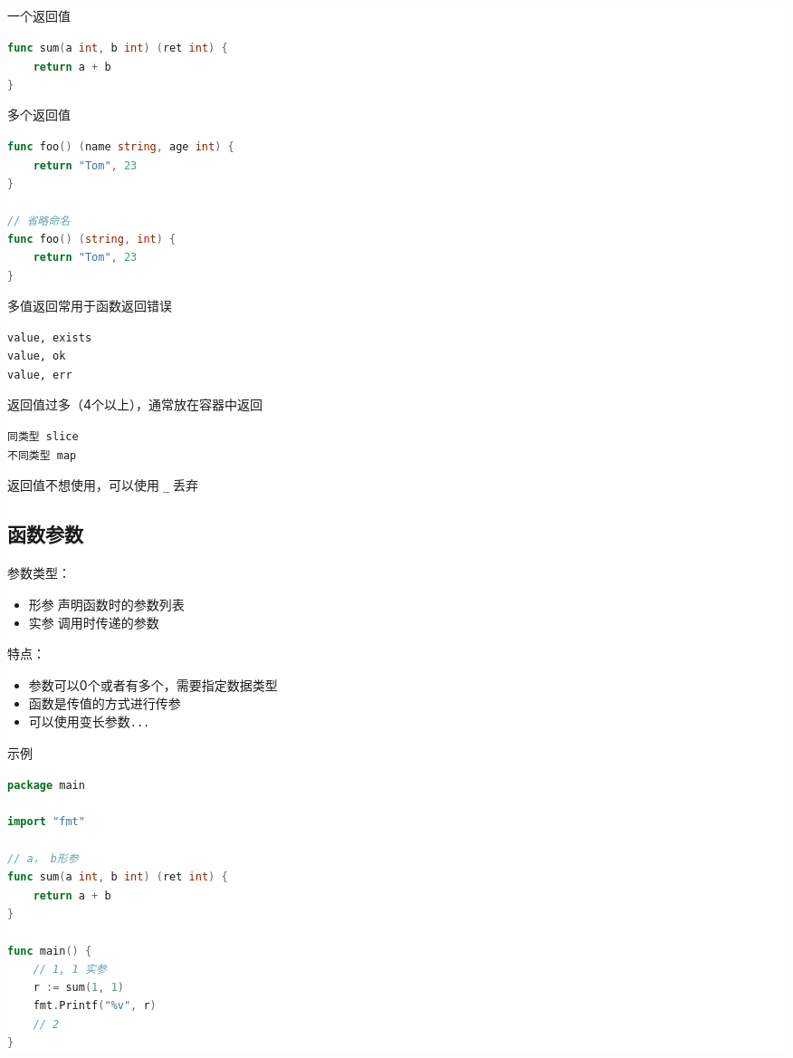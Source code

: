 一个返回值

```go
func sum(a int, b int) (ret int) {
    return a + b
}
```

多个返回值

```go
func foo() (name string, age int) {
    return "Tom", 23
}

// 省略命名
func foo() (string, int) {
    return "Tom", 23
}
```

多值返回常用于函数返回错误
```
value, exists
value, ok
value, err
```

返回值过多（4个以上），通常放在容器中返回

```
同类型 slice
不同类型 map
```

返回值不想使用，可以使用 `_` 丢弃

## 函数参数

参数类型：
- 形参 声明函数时的参数列表
- 实参 调用时传递的参数

特点：

- 参数可以0个或者有多个，需要指定数据类型
- 函数是传值的方式进行传参
- 可以使用变长参数`...`

示例
```go
package main

import "fmt"

// a， b形参
func sum(a int, b int) (ret int) {
    return a + b
}

func main() {
    // 1, 1 实参
    r := sum(1, 1)
    fmt.Printf("%v", r)
    // 2
}

```
